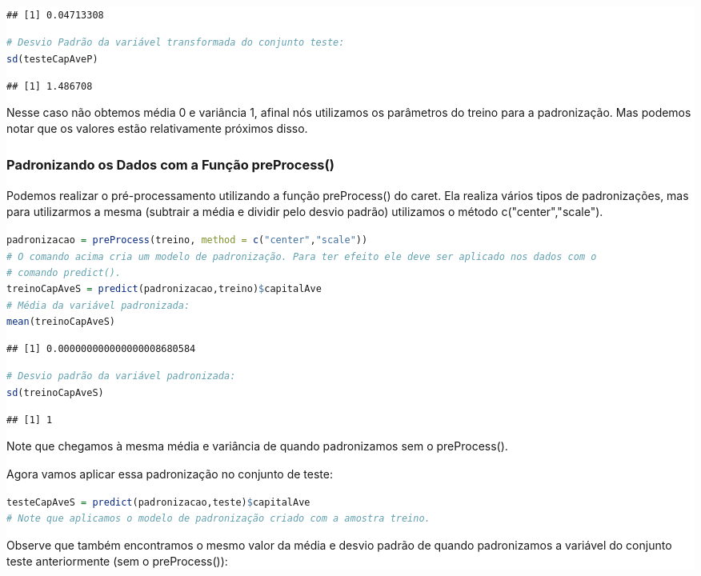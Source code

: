 ```
## [1] 0.04713308
```


```r
# Desvio Padrão da variável transformada do conjunto teste:
sd(testeCapAveP)
```

```
## [1] 1.486708
```

Nesse caso não obtemos média 0 e variância 1, afinal nós utilizamos os parâmetros do treino para a padronização. Mas podemos notar que os valores estão relativamente próximos disso.

### Padronizando os Dados com a Função preProcess()

Podemos realizar o pré-processamento utilizando a função preProcess() do caret. Ela realiza vários tipos de padronizações, mas para utilizarmos a mesma (subtrair a média e dividir pelo desvio padrão) utilizamos o método c("center","scale").


```r
padronizacao = preProcess(treino, method = c("center","scale"))
# O comando acima cria um modelo de padronização. Para ter efeito ele deve ser aplicado nos dados com o
# comando predict().
treinoCapAveS = predict(padronizacao,treino)$capitalAve
# Média da variável padronizada:
mean(treinoCapAveS)
```

```
## [1] 0.000000000000000008680584
```


```r
# Desvio padrão da variável padronizada:
sd(treinoCapAveS)
```

```
## [1] 1
```

Note que chegamos à mesma média e variância de quando padronizamos sem o preProcess().

Agora vamos aplicar essa padronização no conjunto de teste:


```r
testeCapAveS = predict(padronizacao,teste)$capitalAve
# Note que aplicamos o modelo de padronização criado com a amostra treino.
```

Observe que também encontramos o mesmo valor da média e desvio padrão de quando padronizamos a variável do conjunto teste anteriormente (sem o preProcess()):

